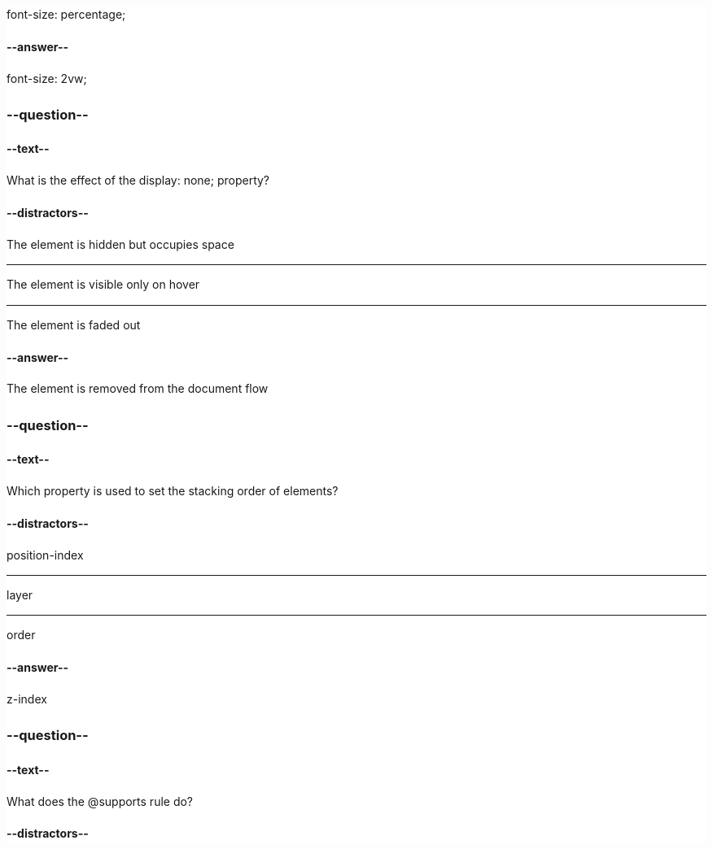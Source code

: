 
font-size: percentage;

#### --answer--

font-size: 2vw; 

### --question--

#### --text--

What is the effect of the display: none; property?

#### --distractors--

The element is hidden but occupies space

---

The element is visible only on hover

---

The element is faded out

#### --answer--

The element is removed from the document flow

### --question--

#### --text--

Which property is used to set the stacking order of elements?

#### --distractors--

position-index

---

layer

---

order

#### --answer--

z-index

### --question--

#### --text--

What does the @supports rule do?

#### --distractors--
